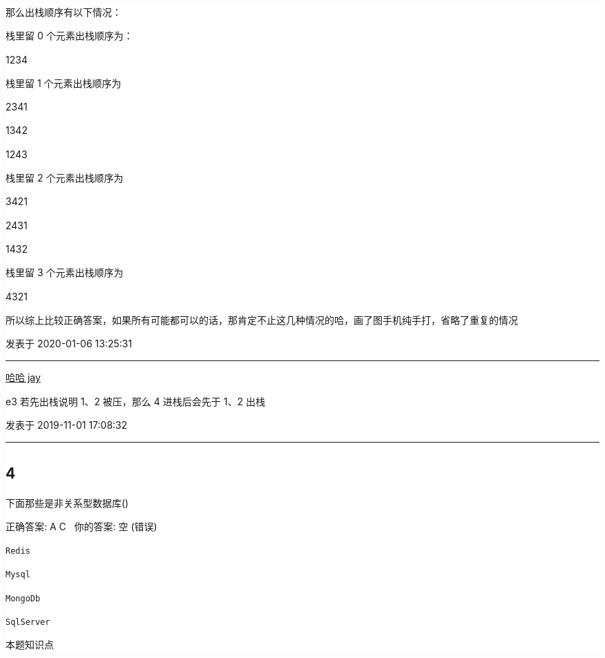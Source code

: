 那么出栈顺序有以下情况：

栈里留 0 个元素出栈顺序为：

1234

栈里留 1 个元素出栈顺序为

2341

1342

1243

栈里留 2 个元素出栈顺序为

3421

2431

1432

栈里留 3 个元素出栈顺序为

4321

所以综上比较正确答案，如果所有可能都可以的话，那肯定不止这几种情况的哈，画了图手机纯手打，省略了重复的情况

发表于 2020-01-06 13:25:31

* * *

[哈哈 jay](https://www.nowcoder.com/profile/6683691)

e3 若先出栈说明 1、2 被压，那么 4 进栈后会先于 1、2 出栈

发表于 2019-11-01 17:08:32

* * *

## 4

下面那些是非关系型数据库()

正确答案: A C   你的答案: 空 (错误)

```cpp
Redis
```

```cpp
Mysql
```

```cpp
MongoDb
```

```cpp
SqlServer
```

本题知识点
